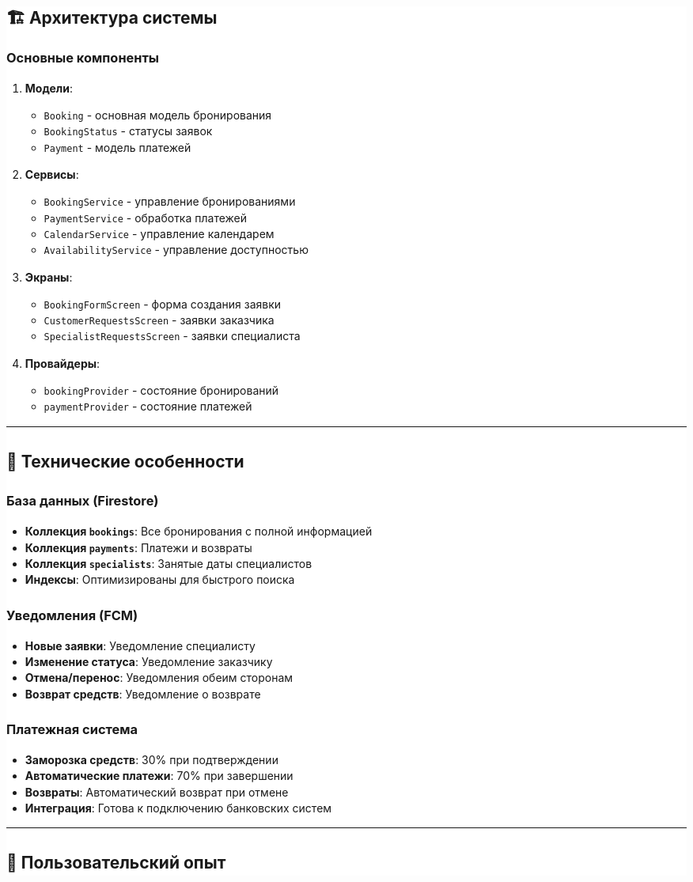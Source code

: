 ## 🏗️ Архитектура системы

### Основные компоненты

1. **Модели**:
   - `Booking` - основная модель бронирования
   - `BookingStatus` - статусы заявок
   - `Payment` - модель платежей

2. **Сервисы**:
   - `BookingService` - управление бронированиями
   - `PaymentService` - обработка платежей
   - `CalendarService` - управление календарем
   - `AvailabilityService` - управление доступностью

3. **Экраны**:
   - `BookingFormScreen` - форма создания заявки
   - `CustomerRequestsScreen` - заявки заказчика
   - `SpecialistRequestsScreen` - заявки специалиста

4. **Провайдеры**:
   - `bookingProvider` - состояние бронирований
   - `paymentProvider` - состояние платежей

---

## 🔧 Технические особенности

### База данных (Firestore)
- **Коллекция `bookings`**: Все бронирования с полной информацией
- **Коллекция `payments`**: Платежи и возвраты
- **Коллекция `specialists`**: Занятые даты специалистов
- **Индексы**: Оптимизированы для быстрого поиска

### Уведомления (FCM)
- **Новые заявки**: Уведомление специалисту
- **Изменение статуса**: Уведомление заказчику
- **Отмена/перенос**: Уведомления обеим сторонам
- **Возврат средств**: Уведомление о возврате

### Платежная система
- **Заморозка средств**: 30% при подтверждении
- **Автоматические платежи**: 70% при завершении
- **Возвраты**: Автоматический возврат при отмене
- **Интеграция**: Готова к подключению банковских систем

---

## 📱 Пользовательский опыт
